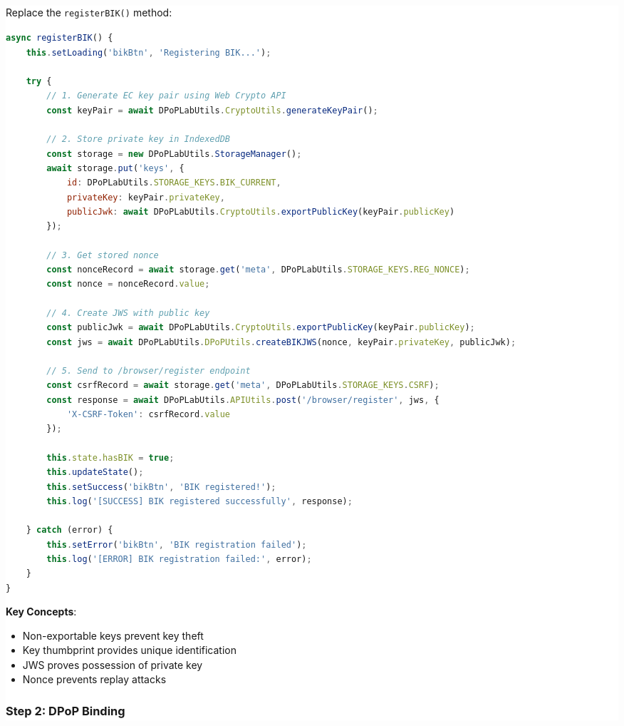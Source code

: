 Replace the `registerBIK()` method:

```javascript
async registerBIK() {
    this.setLoading('bikBtn', 'Registering BIK...');
    
    try {
        // 1. Generate EC key pair using Web Crypto API
        const keyPair = await DPoPLabUtils.CryptoUtils.generateKeyPair();
        
        // 2. Store private key in IndexedDB
        const storage = new DPoPLabUtils.StorageManager();
        await storage.put('keys', {
            id: DPoPLabUtils.STORAGE_KEYS.BIK_CURRENT,
            privateKey: keyPair.privateKey,
            publicJwk: await DPoPLabUtils.CryptoUtils.exportPublicKey(keyPair.publicKey)
        });
        
        // 3. Get stored nonce
        const nonceRecord = await storage.get('meta', DPoPLabUtils.STORAGE_KEYS.REG_NONCE);
        const nonce = nonceRecord.value;
        
        // 4. Create JWS with public key
        const publicJwk = await DPoPLabUtils.CryptoUtils.exportPublicKey(keyPair.publicKey);
        const jws = await DPoPLabUtils.DPoPUtils.createBIKJWS(nonce, keyPair.privateKey, publicJwk);
        
        // 5. Send to /browser/register endpoint
        const csrfRecord = await storage.get('meta', DPoPLabUtils.STORAGE_KEYS.CSRF);
        const response = await DPoPLabUtils.APIUtils.post('/browser/register', jws, {
            'X-CSRF-Token': csrfRecord.value
        });
        
        this.state.hasBIK = true;
        this.updateState();
        this.setSuccess('bikBtn', 'BIK registered!');
        this.log('[SUCCESS] BIK registered successfully', response);
        
    } catch (error) {
        this.setError('bikBtn', 'BIK registration failed');
        this.log('[ERROR] BIK registration failed:', error);
    }
}
```

**Key Concepts**:
- Non-exportable keys prevent key theft
- Key thumbprint provides unique identification
- JWS proves possession of private key
- Nonce prevents replay attacks

### Step 2: DPoP Binding
